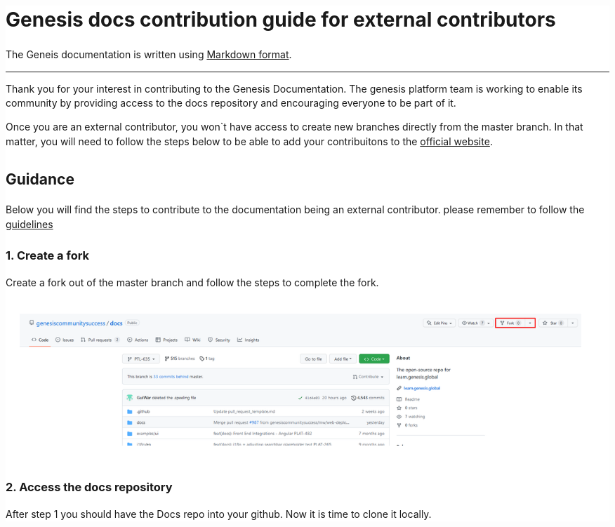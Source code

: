 # Genesis docs contribution guide for external contributors

The Geneis documentation is written using [Markdown format](markdown-syntax.md).

---

Thank you for your interest in contributing to the Genesis Documentation. The genesis platform team is working to enable its community by providing access to the docs repository and encouraging everyone to be part of it.

Once you are an external contributor, you won`t have access to create new branches directly from the master branch. In that matter, you will need to follow the steps below to be able to add your contribuitons to the [official website](https://learn.genesis.global).

## Guidance
Below you will find the steps to contribute to the documentation being an external contributor. please remember to follow the [guidelines](./Type-of-contribution.md)


### 1. Create a fork
Create a fork out of the master branch and follow the steps to complete the fork.

<img src="./img_src/fork_step_1.png" width="800" style="margin: 20px">

### 2. Access the docs repository
After step 1 you should have the Docs repo into your github. Now it is time to clone it locally.
